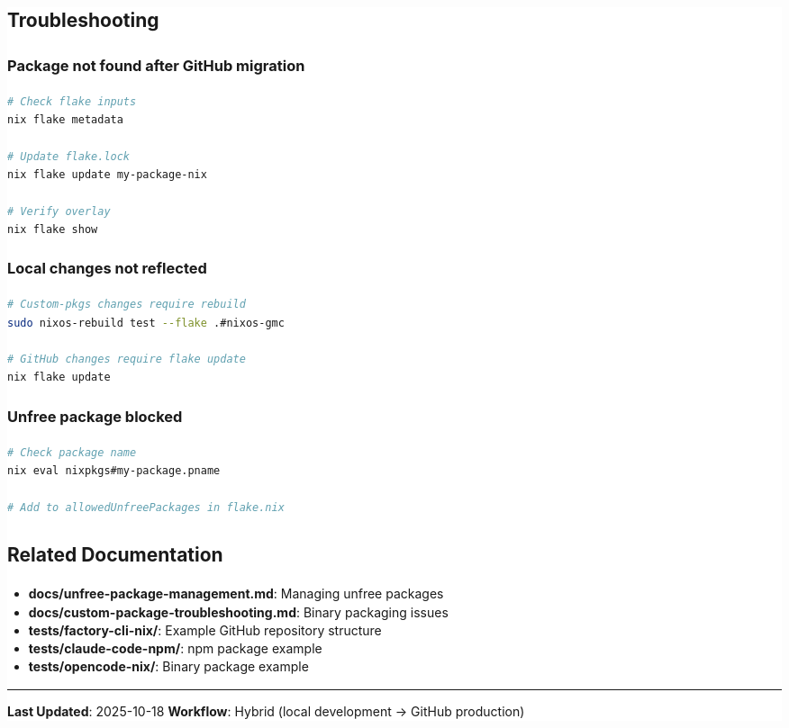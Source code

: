 ## Troubleshooting

### Package not found after GitHub migration
```bash
# Check flake inputs
nix flake metadata

# Update flake.lock
nix flake update my-package-nix

# Verify overlay
nix flake show
```

### Local changes not reflected
```bash
# Custom-pkgs changes require rebuild
sudo nixos-rebuild test --flake .#nixos-gmc

# GitHub changes require flake update
nix flake update
```

### Unfree package blocked
```bash
# Check package name
nix eval nixpkgs#my-package.pname

# Add to allowedUnfreePackages in flake.nix
```

## Related Documentation

- **docs/unfree-package-management.md**: Managing unfree packages
- **docs/custom-package-troubleshooting.md**: Binary packaging issues
- **tests/factory-cli-nix/**: Example GitHub repository structure
- **tests/claude-code-npm/**: npm package example
- **tests/opencode-nix/**: Binary package example

---

**Last Updated**: 2025-10-18
**Workflow**: Hybrid (local development → GitHub production)
